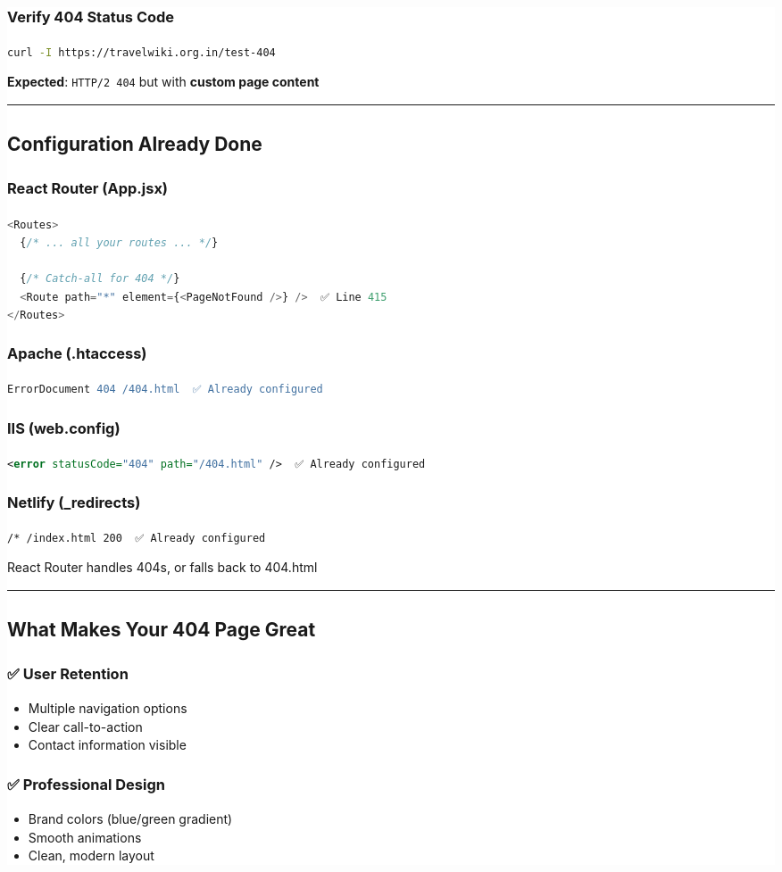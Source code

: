 ### Verify 404 Status Code
```bash
curl -I https://travelwiki.org.in/test-404
```
**Expected**: `HTTP/2 404` but with **custom page content**

---

## Configuration Already Done

### React Router (App.jsx)
```javascript
<Routes>
  {/* ... all your routes ... */}
  
  {/* Catch-all for 404 */}
  <Route path="*" element={<PageNotFound />} />  ✅ Line 415
</Routes>
```

### Apache (.htaccess)
```apache
ErrorDocument 404 /404.html  ✅ Already configured
```

### IIS (web.config)
```xml
<error statusCode="404" path="/404.html" />  ✅ Already configured
```

### Netlify (_redirects)
```
/* /index.html 200  ✅ Already configured
```
React Router handles 404s, or falls back to 404.html

---

## What Makes Your 404 Page Great

### ✅ User Retention
- Multiple navigation options
- Clear call-to-action
- Contact information visible

### ✅ Professional Design
- Brand colors (blue/green gradient)
- Smooth animations
- Clean, modern layout
